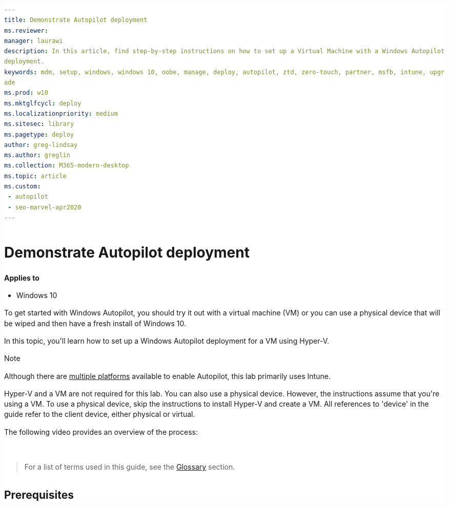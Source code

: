 ```yaml
---
title: Demonstrate Autopilot deployment
ms.reviewer:
manager: laurawi
description: In this article, find step-by-step instructions on how to set up a Virtual Machine with a Windows Autopilot deployment.
keywords: mdm, setup, windows, windows 10, oobe, manage, deploy, autopilot, ztd, zero-touch, partner, msfb, intune, upgrade
ms.prod: w10
ms.mktglfcycl: deploy
ms.localizationpriority: medium
ms.sitesec: library
ms.pagetype: deploy
author: greg-lindsay
ms.author: greglin
ms.collection: M365-modern-desktop
ms.topic: article
ms.custom: 
 - autopilot
 - seo-marvel-apr2020
---
```



# Demonstrate Autopilot deployment

**Applies to**

- Windows 10

To get started with Windows Autopilot, you should try it out with a virtual machine (VM) or you can use a physical device that will be wiped and then have a fresh install of Windows 10.

In this topic, you'll learn how to set up a Windows Autopilot deployment for a VM using Hyper-V.

> [!NOTE]
> Although there are [multiple platforms](/mem/autopilot/add-devices#registering-devices) available to enable Autopilot, this lab primarily uses Intune.
> 
> Hyper-V and a VM are not required for this lab. You can also use a physical device. However, the instructions assume that you're using a VM. To use a physical device, skip the instructions to install Hyper-V and create a VM. All references to 'device' in the guide refer to the client device, either physical or virtual.

The following video provides an overview of the process:

</br>
<iframe width="560" height="315" src="https://www.youtube-nocookie.com/embed/KYVptkpsOqs" frameborder="0" allow="autoplay; encrypted-media" allowfullscreen></iframe>

> For a list of terms used in this guide, see the [Glossary](#glossary) section.

## Prerequisites
